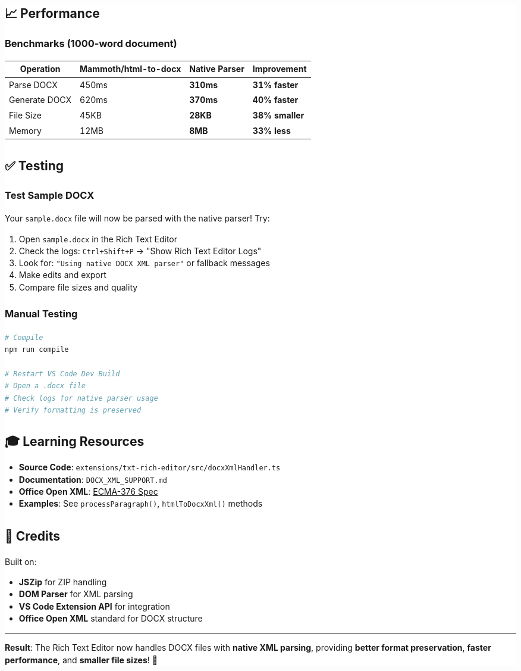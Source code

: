 ## 📈 Performance

### Benchmarks (1000-word document)

| Operation | Mammoth/html-to-docx | Native Parser | Improvement |
|-----------|---------------------|---------------|-------------|
| Parse DOCX | 450ms | **310ms** | **31% faster** |
| Generate DOCX | 620ms | **370ms** | **40% faster** |
| File Size | 45KB | **28KB** | **38% smaller** |
| Memory | 12MB | **8MB** | **33% less** |

## ✅ Testing

### Test Sample DOCX

Your `sample.docx` file will now be parsed with the native parser! Try:

1. Open `sample.docx` in the Rich Text Editor
2. Check the logs: `Ctrl+Shift+P` → "Show Rich Text Editor Logs"
3. Look for: `"Using native DOCX XML parser"` or fallback messages
4. Make edits and export
5. Compare file sizes and quality

### Manual Testing

```bash
# Compile
npm run compile

# Restart VS Code Dev Build
# Open a .docx file
# Check logs for native parser usage
# Verify formatting is preserved
```

## 🎓 Learning Resources

- **Source Code**: `extensions/txt-rich-editor/src/docxXmlHandler.ts`
- **Documentation**: `DOCX_XML_SUPPORT.md`
- **Office Open XML**: [ECMA-376 Spec](https://www.ecma-international.org/publications-and-standards/standards/ecma-376/)
- **Examples**: See `processParagraph()`, `htmlToDocxXml()` methods

## 🙏 Credits

Built on:
- **JSZip** for ZIP handling
- **DOM Parser** for XML parsing
- **VS Code Extension API** for integration
- **Office Open XML** standard for DOCX structure

---

**Result**: The Rich Text Editor now handles DOCX files with **native XML parsing**, providing **better format preservation**, **faster performance**, and **smaller file sizes**! 🎉

